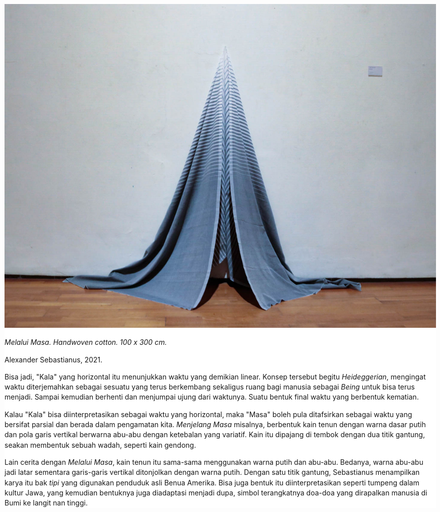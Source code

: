 ![Melalui Masa](/_images/inquirious/inq_4.jpg)
<div class="caption"><p><i>Melalui Masa. Handwoven cotton. 100 x 300 cm.</i></p><p>Alexander Sebastianus, 2021.</p></div>

Bisa jadi, "Kala" yang horizontal itu menunjukkan waktu yang demikian linear. Konsep tersebut begitu _Heideggerian_, mengingat waktu diterjemahkan sebagai sesuatu yang terus berkembang sekaligus ruang bagi manusia sebagai _Being_ untuk bisa terus menjadi. Sampai kemudian berhenti dan menjumpai ujung dari waktunya. Suatu bentuk final waktu yang berbentuk kematian.

Kalau "Kala" bisa diinterpretasikan sebagai waktu yang horizontal, maka "Masa" boleh pula ditafsirkan sebagai waktu yang bersifat parsial dan berada dalam pengamatan kita. _Menjelang Masa_ misalnya, berbentuk kain tenun dengan warna dasar putih dan pola garis vertikal berwarna abu-abu dengan ketebalan yang variatif. Kain itu dipajang di tembok dengan dua titik gantung, seakan membentuk sebuah wadah, seperti kain gendong.

Lain cerita dengan _Melalui Masa_, kain tenun itu sama-sama menggunakan warna putih dan abu-abu. Bedanya, warna abu-abu jadi latar sementara garis-garis vertikal ditonjolkan dengan warna putih. Dengan satu titik gantung, Sebastianus menampilkan karya itu bak _tipi_ yang digunakan penduduk asli Benua Amerika. Bisa juga bentuk itu diinterpretasikan seperti tumpeng dalam kultur Jawa, yang kemudian bentuknya juga diadaptasi menjadi dupa, simbol terangkatnya doa-doa yang dirapalkan manusia di Bumi ke langit nan tinggi.
